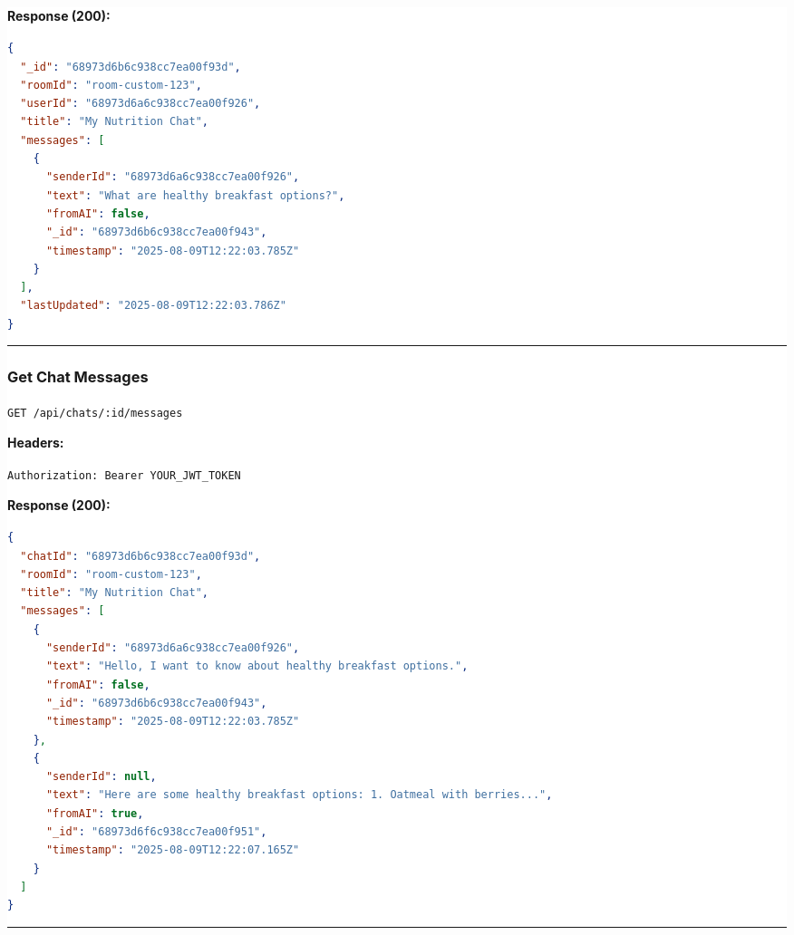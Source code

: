 **Response (200):**
```json
{
  "_id": "68973d6b6c938cc7ea00f93d",
  "roomId": "room-custom-123",
  "userId": "68973d6a6c938cc7ea00f926",
  "title": "My Nutrition Chat",
  "messages": [
    {
      "senderId": "68973d6a6c938cc7ea00f926",
      "text": "What are healthy breakfast options?",
      "fromAI": false,
      "_id": "68973d6b6c938cc7ea00f943",
      "timestamp": "2025-08-09T12:22:03.785Z"
    }
  ],
  "lastUpdated": "2025-08-09T12:22:03.786Z"
}
```

---

### Get Chat Messages
```http
GET /api/chats/:id/messages
```

**Headers:**
```
Authorization: Bearer YOUR_JWT_TOKEN
```

**Response (200):**
```json
{
  "chatId": "68973d6b6c938cc7ea00f93d",
  "roomId": "room-custom-123",
  "title": "My Nutrition Chat",
  "messages": [
    {
      "senderId": "68973d6a6c938cc7ea00f926",
      "text": "Hello, I want to know about healthy breakfast options.",
      "fromAI": false,
      "_id": "68973d6b6c938cc7ea00f943",
      "timestamp": "2025-08-09T12:22:03.785Z"
    },
    {
      "senderId": null,
      "text": "Here are some healthy breakfast options: 1. Oatmeal with berries...",
      "fromAI": true,
      "_id": "68973d6f6c938cc7ea00f951",
      "timestamp": "2025-08-09T12:22:07.165Z"
    }
  ]
}
```

---